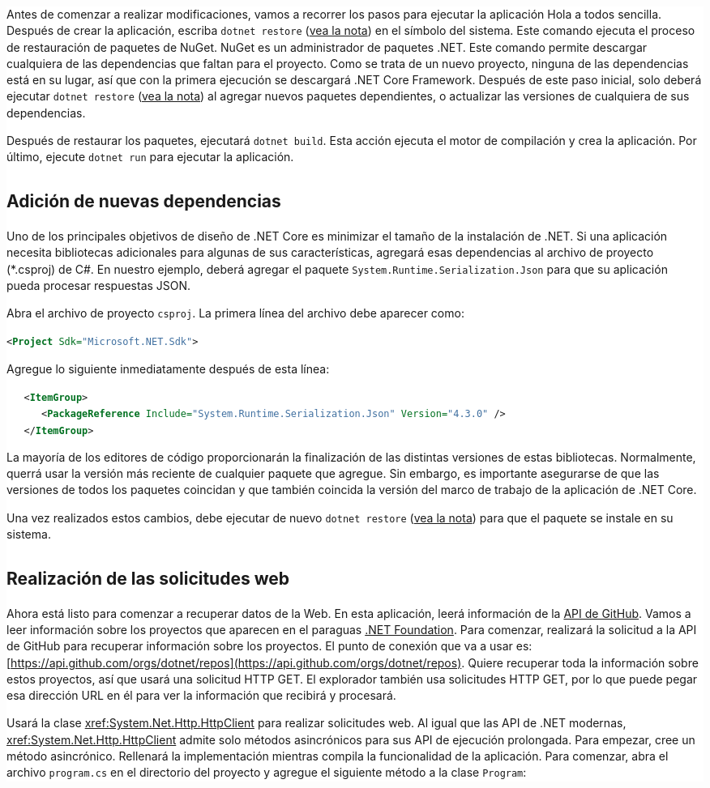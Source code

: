 Antes de comenzar a realizar modificaciones, vamos a recorrer los pasos para ejecutar la aplicación Hola a todos sencilla. Después de crear la aplicación, escriba `dotnet restore` ([vea la nota](#dotnet-restore-note)) en el símbolo del sistema. Este comando ejecuta el proceso de restauración de paquetes de NuGet. NuGet es un administrador de paquetes .NET. Este comando permite descargar cualquiera de las dependencias que faltan para el proyecto. Como se trata de un nuevo proyecto, ninguna de las dependencias está en su lugar, así que con la primera ejecución se descargará .NET Core Framework. Después de este paso inicial, solo deberá ejecutar `dotnet restore` ([vea la nota](#dotnet-restore-note)) al agregar nuevos paquetes dependientes, o actualizar las versiones de cualquiera de sus dependencias.  

Después de restaurar los paquetes, ejecutará `dotnet build`. Esta acción ejecuta el motor de compilación y crea la aplicación. Por último, ejecute `dotnet run` para ejecutar la aplicación.

## <a name="adding-new-dependencies"></a>Adición de nuevas dependencias
Uno de los principales objetivos de diseño de .NET Core es minimizar el tamaño de la instalación de .NET. Si una aplicación necesita bibliotecas adicionales para algunas de sus características, agregará esas dependencias al archivo de proyecto (\*.csproj) de C#. En nuestro ejemplo, deberá agregar el paquete `System.Runtime.Serialization.Json` para que su aplicación pueda procesar respuestas JSON.

Abra el archivo de proyecto `csproj`. La primera línea del archivo debe aparecer como:

```xml
<Project Sdk="Microsoft.NET.Sdk">
```

Agregue lo siguiente inmediatamente después de esta línea: 

```xml
   <ItemGroup>
      <PackageReference Include="System.Runtime.Serialization.Json" Version="4.3.0" />
   </ItemGroup> 
```
La mayoría de los editores de código proporcionarán la finalización de las distintas versiones de estas bibliotecas. Normalmente, querrá usar la versión más reciente de cualquier paquete que agregue. Sin embargo, es importante asegurarse de que las versiones de todos los paquetes coincidan y que también coincida la versión del marco de trabajo de la aplicación de .NET Core.

Una vez realizados estos cambios, debe ejecutar de nuevo `dotnet restore` ([vea la nota](#dotnet-restore-note)) para que el paquete se instale en su sistema.

## <a name="making-web-requests"></a>Realización de las solicitudes web
Ahora está listo para comenzar a recuperar datos de la Web. En esta aplicación, leerá información de la [API de GitHub](https://developer.github.com/v3/). Vamos a leer información sobre los proyectos que aparecen en el paraguas [.NET Foundation](https://www.dotnetfoundation.org/). Para comenzar, realizará la solicitud a la API de GitHub para recuperar información sobre los proyectos. El punto de conexión que va a usar es: [https://api.github.com/orgs/dotnet/repos](https://api.github.com/orgs/dotnet/repos). Quiere recuperar toda la información sobre estos proyectos, así que usará una solicitud HTTP GET.
El explorador también usa solicitudes HTTP GET, por lo que puede pegar esa dirección URL en él para ver la información que recibirá y procesará.

Usará la clase <xref:System.Net.Http.HttpClient> para realizar solicitudes web. Al igual que las API de .NET modernas, <xref:System.Net.Http.HttpClient> admite solo métodos asincrónicos para sus API de ejecución prolongada.
Para empezar, cree un método asincrónico. Rellenará la implementación mientras compila la funcionalidad de la aplicación. Para comenzar, abra el archivo `program.cs` en el directorio del proyecto y agregue el siguiente método a la clase `Program`:
